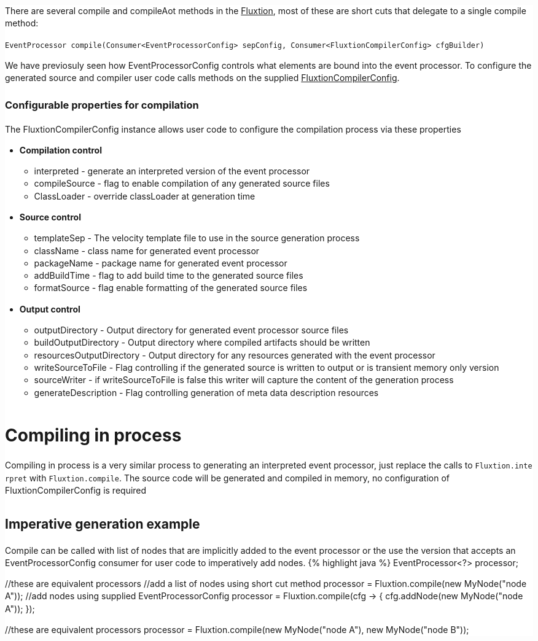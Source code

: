 There are several compile and compileAot methods in the [Fluxtion]({{site.Fluxtion_link}}), most of these are short cuts
that delegate to a single compile method:

`EventProcessor compile(Consumer<EventProcessorConfig> sepConfig, Consumer<FluxtionCompilerConfig> cfgBuilder)`

We have previosuly seen how EventProcessorConfig controls what elements are bound into the event processor. To configure
the generated source and compiler user code calls methods on the
supplied [FluxtionCompilerConfig]({{site.FluxtionCompilerConfig_link}}).

### Configurable properties for compilation

The FluxtionCompilerConfig instance allows user code to configure the compilation process via these properties

* **Compilation control**
    * interpreted - generate an interpreted version of the event processor
    * compileSource - flag to enable compilation of any generated source files
    * ClassLoader - override classLoader at generation time

* **Source control**
    * templateSep - The velocity template file to use in the source generation process
    * className - class name for generated event processor
    * packageName - package name for generated event processor
    * addBuildTime - flag to add build time to the generated source files
    * formatSource - flag enable formatting of the generated source files

* **Output control**
    * outputDirectory - Output directory for generated event processor source files
    * buildOutputDirectory - Output directory where compiled artifacts should be written
    * resourcesOutputDirectory - Output directory for any resources generated with the event processor
    * writeSourceToFile - Flag controlling if the generated source is written to output or is transient memory only
      version
    * sourceWriter - if writeSourceToFile is false this writer will capture the content of the generation process
    * generateDescription - Flag controlling generation of meta data description resources

# Compiling in process

Compiling in process is a very similar process to generating an interpreted event processor, just replace the calls to
`Fluxtion.interpret` with `Fluxtion.compile`. The source code will be generated and compiled in memory, no configuration
of FluxtionCompilerConfig is required

## Imperative generation example

Compile can be called with list of nodes that are implicitly added to the event processor or the use the version that
accepts an EventProcessorConfig consumer for user code to imperatively add nodes.
{% highlight java %}
EventProcessor<?> processor;

//these are equivalent processors
//add a list of nodes using short cut method
processor = Fluxtion.compile(new MyNode("node A"));
//add nodes using supplied EventProcessorConfig
processor = Fluxtion.compile(cfg -> {
    cfg.addNode(new MyNode("node A"));
});

//these are equivalent processors
processor = Fluxtion.compile(new MyNode("node A"), new MyNode("node B"));